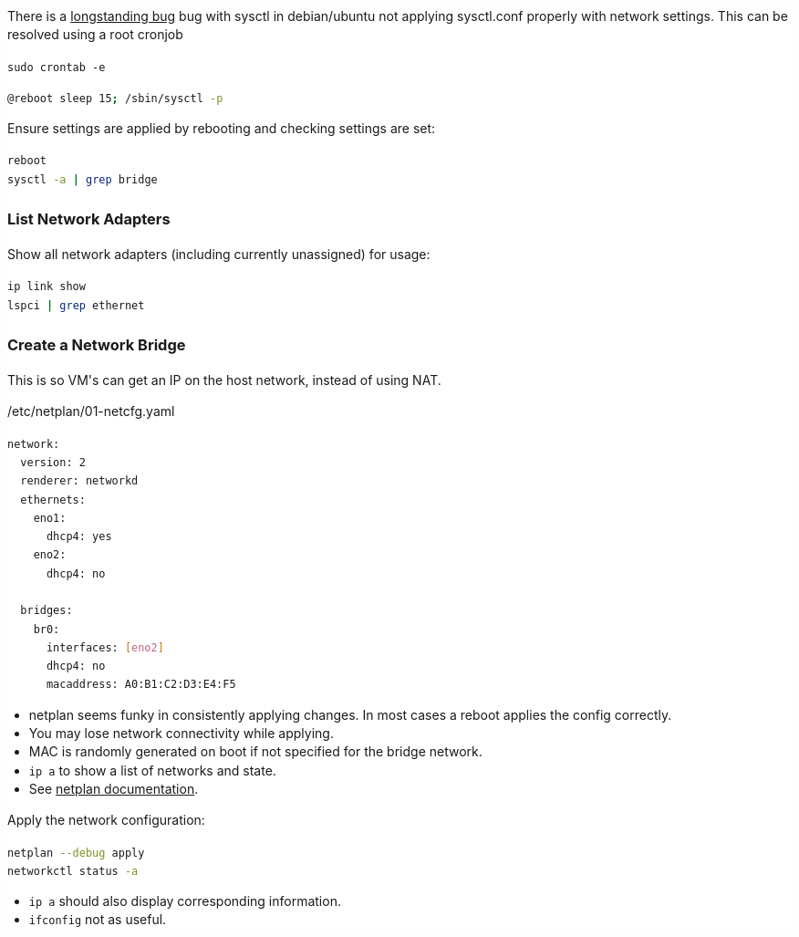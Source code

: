 There is a [longstanding bug][si] bug with sysctl in debian/ubuntu not applying
sysctl.conf properly with network settings. This can be resolved using a root
cronjob

`sudo crontab -e`
```bash
@reboot sleep 15; /sbin/sysctl -p
```

Ensure settings are applied by rebooting and checking settings are set:
```bash
reboot
sysctl -a | grep bridge
```

### List Network Adapters
Show all network adapters (including currently unassigned) for usage:
```bash
ip link show
lspci | grep ethernet
```

### Create a Network Bridge
This is so VM's can get an IP on the host network, instead of using NAT.

/etc/netplan/01-netcfg.yaml
```bash
network:
  version: 2
  renderer: networkd
  ethernets:
    eno1:
      dhcp4: yes
    eno2:
      dhcp4: no

  bridges:
    br0:
      interfaces: [eno2]
      dhcp4: no
      macaddress: A0:B1:C2:D3:E4:F5
```
* netplan seems funky in consistently applying changes. In most cases a reboot
  applies the config correctly.
* You may lose network connectivity while applying.
* MAC is randomly generated on boot if not specified for the bridge network.
* `ip a` to show a list of networks and state.
* See [netplan documentation][ld].

Apply the network configuration:
```bash
netplan --debug apply
networkctl status -a
```
* `ip a` should also display corresponding information.
* `ifconfig` not as useful.


[ld]: ../../../networking/netplan/README.md
[ek]: https://libvirt.org/formatnetwork.html
[qv]: https://bugs.launchpad.net/ubuntu/+source/libvirt/+bug/1770345
[uz]: https://www.digitalocean.com/community/tutorials/how-to-set-up-a-firewall-with-ufw-on-ubuntu-18-04
[si]: https://bugs.launchpad.net/ubuntu/+source/procps/+bug/50093
[ix]: https://serverfault.com/questions/431590/how-to-make-sysctl-network-bridge-settings-persist-after-a-reboot
[zb]: https://docs.fedoraproject.org/en-US/quick-docs/creating-windows-virtual-machines-using-virtio-drivers/index.html
[zy]: https://fedorapeople.org/groups/virt/virtio-win/direct-downloads/stable-virtio/virtio-win.iso
[ym]: http://whazenberg.blogspot.com/2012/12/mounting-raw-virtual-machine-disk-image.html
[to]: https://bugzilla.redhat.com/show_bug.cgi?id=1593190
[tf]: https://bugzilla.redhat.com/show_bug.cgi?id=1592276
[t2]: https://www.kernel.org/doc/Documentation/virtual/kvm/msr.txt
[ref3d]: http://virt-manager.org/download
[refw0]: https://www.linuxtechi.com/install-configure-kvm-ubuntu-18-04-server/
[refdl]: https://linuxconfig.org/install-and-set-up-kvm-on-ubuntu-18-04-bionic-beaver-linux
[refuf]: https://netplan.io/examples#bridging
[refem]: https://websiteforstudents.com/configure-static-ip-addresses-on-ubuntu-18-04-beta/
[ref92]: https://bugs.launchpad.net/netplan/+bug/1718607
[ref15]: https://chariotsolutions.com/blog/post/convert-citrix-xenserver-xva-image-to-kvm/
[refe6]: https://unix.stackexchange.com/questions/227792/are-there-any-benefits-of-using-qcow2-over-img-and-which-is-recommended-for-ma
[refsx]: https://ask.fedoraproject.org/en/question/29704/how-do-i-move-a-virtual-machine-in-gnome-boxes-to-another-host/
[refap]: http://ask.xmodulo.com/change-default-location-libvirt-vm-images.html
[ref3m]: https://www.cyberciti.biz/faq/linux-kvm-disable-virbr0-nat-interface/
[reftm]: https://wiki.libvirt.org/page/Networking
[refix]: https://serverfault.com/questions/162366/iptables-bridge-and-forward-chain
[refpx]: https://askubuntu.com/questions/1054350/netplan-bridge-for-kvm-on-ubuntu-server-18-04-with-static-ips
[refxc]: https://askubuntu.com/questions/971126/17-10-netplan-config-with-bridge
[refvr]: https://www.spice-space.org/download.html
[refwm]: https://www.spice-space.org/download/windows/spice-guest-tools/spice-guest-tools-latest.exe